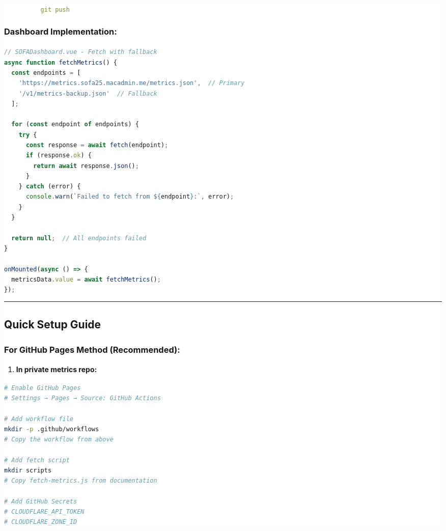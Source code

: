 ```yaml
          git push
```

### Dashboard Implementation:

```javascript
// SOFADashboard.vue - Fetch with fallback
async function fetchMetrics() {
  const endpoints = [
    'https://metrics.sofa25.macadmin.me/metrics.json',  // Primary
    '/v1/metrics-backup.json'  // Fallback
  ];
  
  for (const endpoint of endpoints) {
    try {
      const response = await fetch(endpoint);
      if (response.ok) {
        return await response.json();
      }
    } catch (error) {
      console.warn(`Failed to fetch from ${endpoint}:`, error);
    }
  }
  
  return null;  // All endpoints failed
}

onMounted(async () => {
  metricsData.value = await fetchMetrics();
});
```

---

## Quick Setup Guide

### For GitHub Pages Method (Recommended):

1. **In private metrics repo:**
```bash
# Enable GitHub Pages
# Settings → Pages → Source: GitHub Actions

# Add workflow file
mkdir -p .github/workflows
# Copy the workflow from above

# Add fetch script
mkdir scripts
# Copy fetch-metrics.js from documentation

# Add GitHub Secrets
# CLOUDFLARE_API_TOKEN
# CLOUDFLARE_ZONE_ID
```
